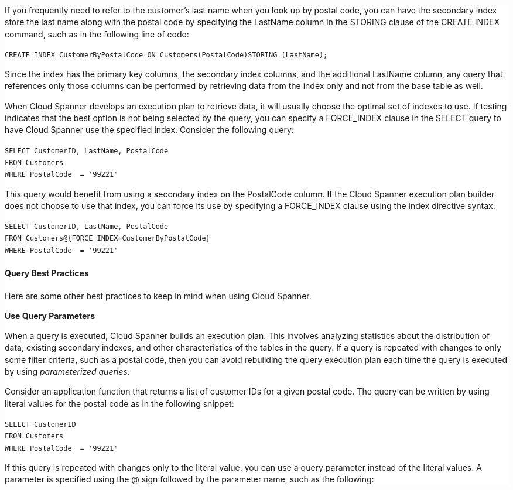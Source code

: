If you frequently need to refer to the customer’s last name when you look up by postal code, you can have the secondary index store the last name along with the postal code by specifying the LastName column in the STORING clause of the CREATE INDEX command, such as in the following line of code:

```
CREATE INDEX CustomerByPostalCode ON Customers(PostalCode)STORING (LastName);
```

Since the index has the primary key columns, the secondary index columns, and the additional LastName column, any query that references only those columns can be performed by retrieving data from the index only and not from the base table as well.

When Cloud Spanner develops an execution plan to retrieve data, it will usually choose the optimal set of indexes to use. If testing indicates that the best option is not being selected by the query, you can specify a FORCE\_INDEX clause in the SELECT query to have Cloud Spanner use the specified index. Consider the following query:

```
SELECT CustomerID, LastName, PostalCode
FROM Customers
WHERE PostalCode  = '99221'
```

This query would benefit from using a secondary index on the PostalCode column. If the Cloud Spanner execution plan builder does not choose to use that index, you can force its use by specifying a FORCE\_INDEX clause using the index directive syntax:

```
SELECT CustomerID, LastName, PostalCode
FROM Customers@{FORCE_INDEX=CustomerByPostalCode}
WHERE PostalCode  = '99221'
```

#### Query Best Practices <a href="#usec0016" id="usec0016"></a>

Here are some other best practices to keep in mind when using Cloud Spanner.

**Use Query Parameters**

When a query is executed, Cloud Spanner builds an execution plan. This involves analyzing statistics about the distribution of data, existing secondary indexes, and other characteristics of the tables in the query. If a query is repeated with changes to only some filter criteria, such as a postal code, then you can avoid rebuilding the query execution plan each time the query is executed by using _parameterized queries_.

Consider an application function that returns a list of customer IDs for a given postal code. The query can be written by using literal values for the postal code as in the following snippet:

```
SELECT CustomerID
FROM Customers
WHERE PostalCode  = '99221'
```

If this query is repeated with changes only to the literal value, you can use a query parameter instead of the literal values. A parameter is specified using the @ sign followed by the parameter name, such as the following:
